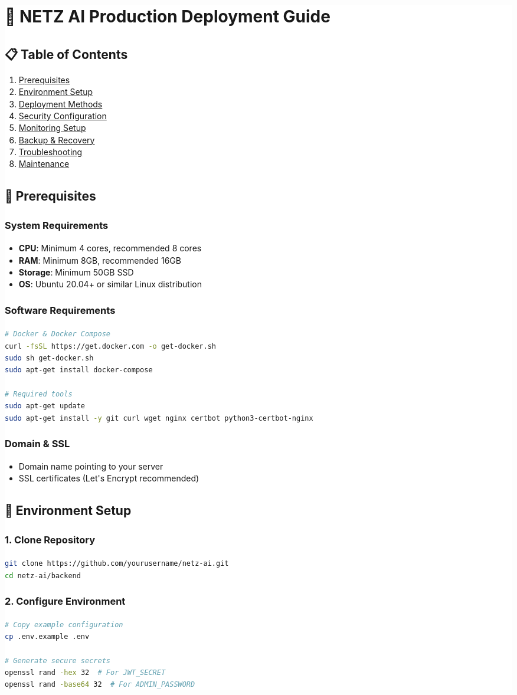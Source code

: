 # 🚀 NETZ AI Production Deployment Guide

## 📋 Table of Contents
1. [Prerequisites](#prerequisites)
2. [Environment Setup](#environment-setup)
3. [Deployment Methods](#deployment-methods)
4. [Security Configuration](#security-configuration)
5. [Monitoring Setup](#monitoring-setup)
6. [Backup & Recovery](#backup--recovery)
7. [Troubleshooting](#troubleshooting)
8. [Maintenance](#maintenance)

## 🔧 Prerequisites

### System Requirements
- **CPU**: Minimum 4 cores, recommended 8 cores
- **RAM**: Minimum 8GB, recommended 16GB
- **Storage**: Minimum 50GB SSD
- **OS**: Ubuntu 20.04+ or similar Linux distribution

### Software Requirements
```bash
# Docker & Docker Compose
curl -fsSL https://get.docker.com -o get-docker.sh
sudo sh get-docker.sh
sudo apt-get install docker-compose

# Required tools
sudo apt-get update
sudo apt-get install -y git curl wget nginx certbot python3-certbot-nginx
```

### Domain & SSL
- Domain name pointing to your server
- SSL certificates (Let's Encrypt recommended)

## 🔐 Environment Setup

### 1. Clone Repository
```bash
git clone https://github.com/yourusername/netz-ai.git
cd netz-ai/backend
```

### 2. Configure Environment
```bash
# Copy example configuration
cp .env.example .env

# Generate secure secrets
openssl rand -hex 32  # For JWT_SECRET
openssl rand -base64 32  # For ADMIN_PASSWORD
```
